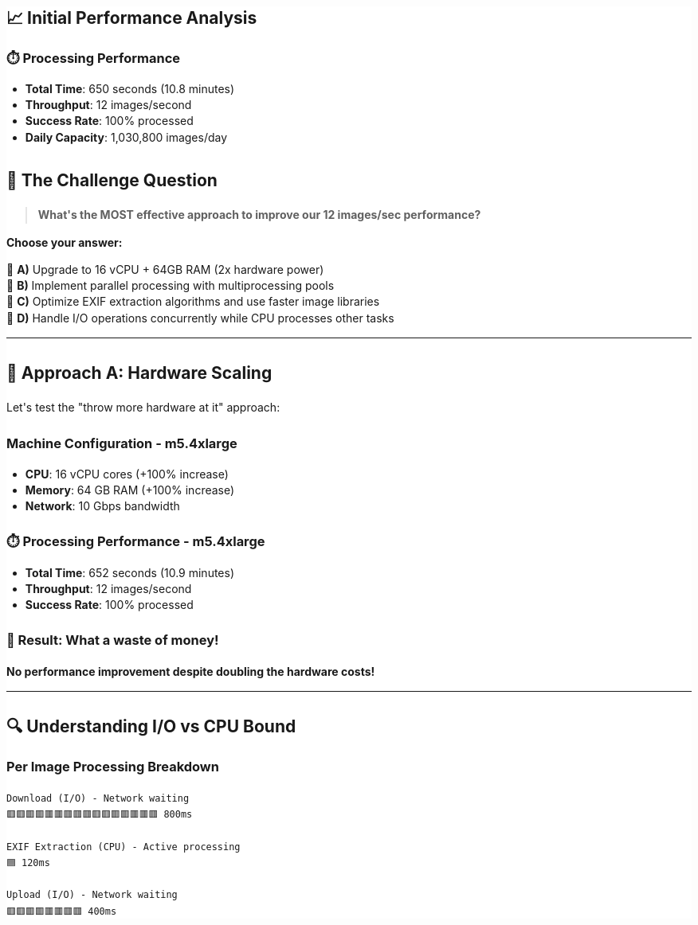 ## 📈 Initial Performance Analysis

### ⏱️ Processing Performance
- **Total Time**: 650 seconds (10.8 minutes)
- **Throughput**: 12 images/second
- **Success Rate**: 100% processed
- **Daily Capacity**: 1,030,800 images/day

## 🤔 The Challenge Question

> **What's the MOST effective approach to improve our 12 images/sec performance?**

**Choose your answer:**

🔸 **A)** Upgrade to 16 vCPU + 64GB RAM (2x hardware power)  
🔸 **B)** Implement parallel processing with multiprocessing pools  
🔸 **C)** Optimize EXIF extraction algorithms and use faster image libraries  
🔸 **D)** Handle I/O operations concurrently while CPU processes other tasks  

---

## 🔧 Approach A: Hardware Scaling

Let's test the "throw more hardware at it" approach:

### Machine Configuration - m5.4xlarge
- **CPU**: 16 vCPU cores (+100% increase)
- **Memory**: 64 GB RAM (+100% increase)
- **Network**: 10 Gbps bandwidth

### ⏱️ Processing Performance - m5.4xlarge
- **Total Time**: 652 seconds (10.9 minutes)
- **Throughput**: 12 images/second
- **Success Rate**: 100% processed

### 💸 Result: What a waste of money!

**No performance improvement despite doubling the hardware costs!**

---

## 🔍 Understanding I/O vs CPU Bound

### Per Image Processing Breakdown

```
Download (I/O) - Network waiting
🟥🟥🟥🟥🟥🟥🟥🟥🟥🟥🟥🟥🟥🟥🟥🟥 800ms

EXIF Extraction (CPU) - Active processing  
🟦 120ms

Upload (I/O) - Network waiting
🟥🟥🟥🟥🟥🟥🟥🟥 400ms
```
